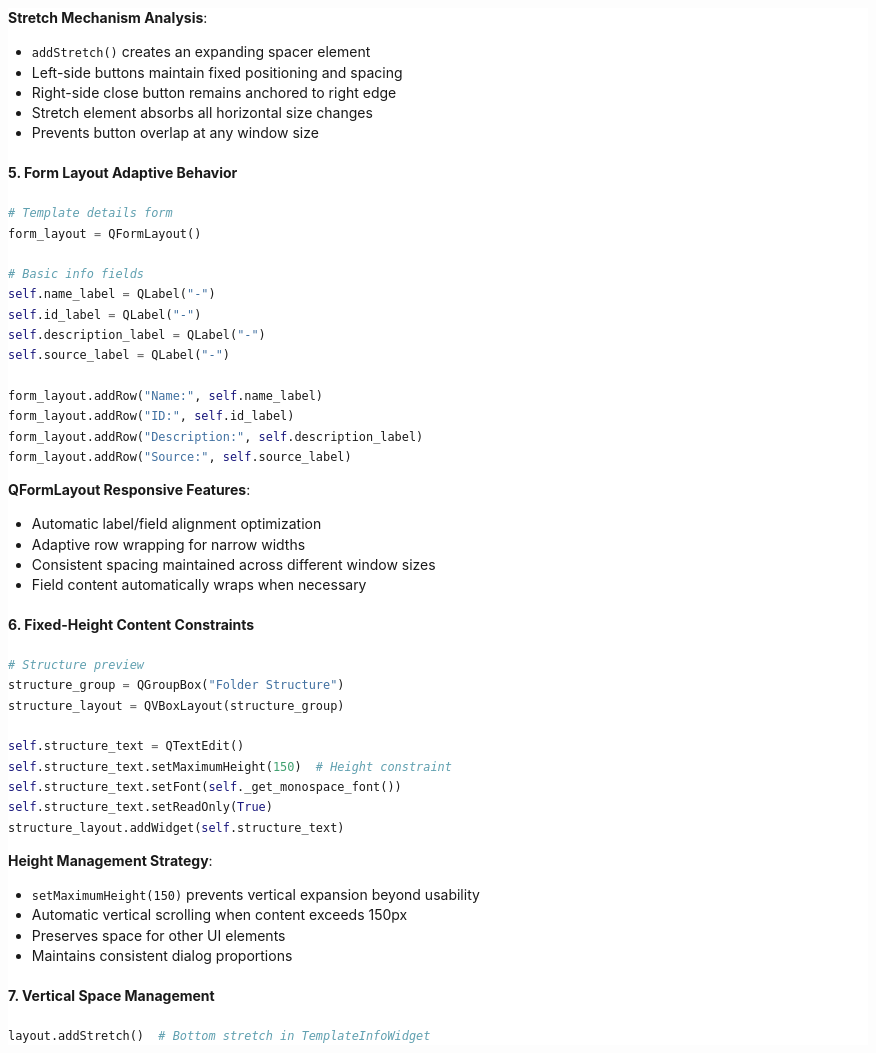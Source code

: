 **Stretch Mechanism Analysis**:
- `addStretch()` creates an expanding spacer element
- Left-side buttons maintain fixed positioning and spacing
- Right-side close button remains anchored to right edge
- Stretch element absorbs all horizontal size changes
- Prevents button overlap at any window size

#### 5. Form Layout Adaptive Behavior

```python
# Template details form
form_layout = QFormLayout()

# Basic info fields
self.name_label = QLabel("-")
self.id_label = QLabel("-")
self.description_label = QLabel("-")
self.source_label = QLabel("-")

form_layout.addRow("Name:", self.name_label)
form_layout.addRow("ID:", self.id_label)
form_layout.addRow("Description:", self.description_label)  
form_layout.addRow("Source:", self.source_label)
```

**QFormLayout Responsive Features**:
- Automatic label/field alignment optimization
- Adaptive row wrapping for narrow widths
- Consistent spacing maintained across different window sizes
- Field content automatically wraps when necessary

#### 6. Fixed-Height Content Constraints

```python
# Structure preview
structure_group = QGroupBox("Folder Structure")
structure_layout = QVBoxLayout(structure_group)

self.structure_text = QTextEdit()
self.structure_text.setMaximumHeight(150)  # Height constraint
self.structure_text.setFont(self._get_monospace_font())
self.structure_text.setReadOnly(True)
structure_layout.addWidget(self.structure_text)
```

**Height Management Strategy**:
- `setMaximumHeight(150)` prevents vertical expansion beyond usability
- Automatic vertical scrolling when content exceeds 150px
- Preserves space for other UI elements
- Maintains consistent dialog proportions

#### 7. Vertical Space Management

```python
layout.addStretch()  # Bottom stretch in TemplateInfoWidget
```
